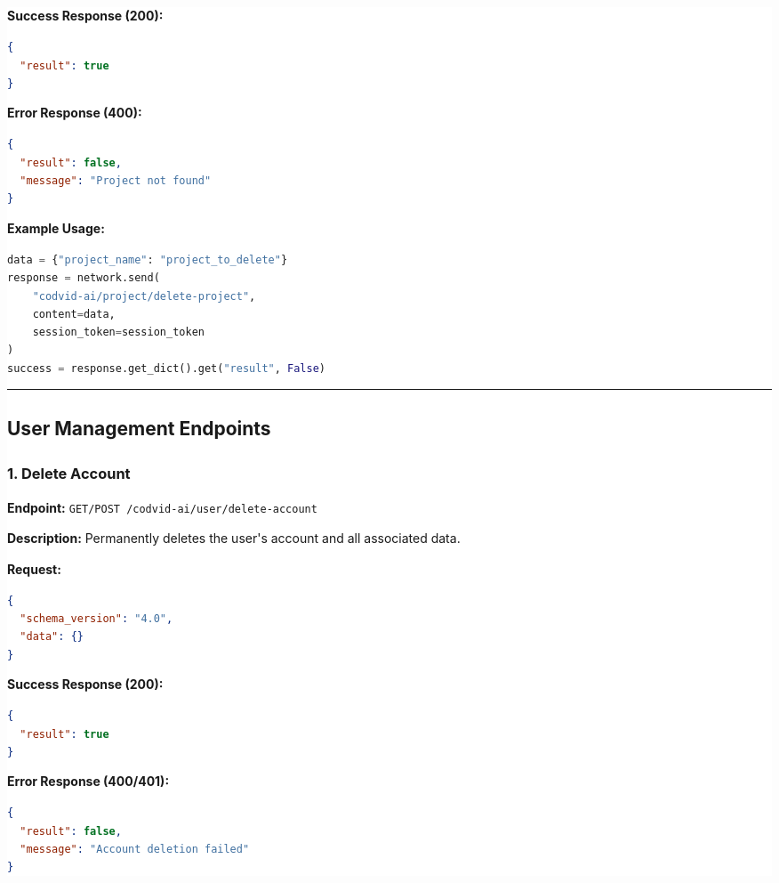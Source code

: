 **Success Response (200):**
```json
{
  "result": true
}
```

**Error Response (400):**
```json
{
  "result": false,
  "message": "Project not found"
}
```

**Example Usage:**
```python
data = {"project_name": "project_to_delete"}
response = network.send(
    "codvid-ai/project/delete-project", 
    content=data, 
    session_token=session_token
)
success = response.get_dict().get("result", False)
```

---

## User Management Endpoints

### 1. Delete Account

**Endpoint:** `GET/POST /codvid-ai/user/delete-account`

**Description:** Permanently deletes the user's account and all associated data.

**Request:**
```json
{
  "schema_version": "4.0",
  "data": {}
}
```

**Success Response (200):**
```json
{
  "result": true
}
```

**Error Response (400/401):**
```json
{
  "result": false,
  "message": "Account deletion failed"
}
```
